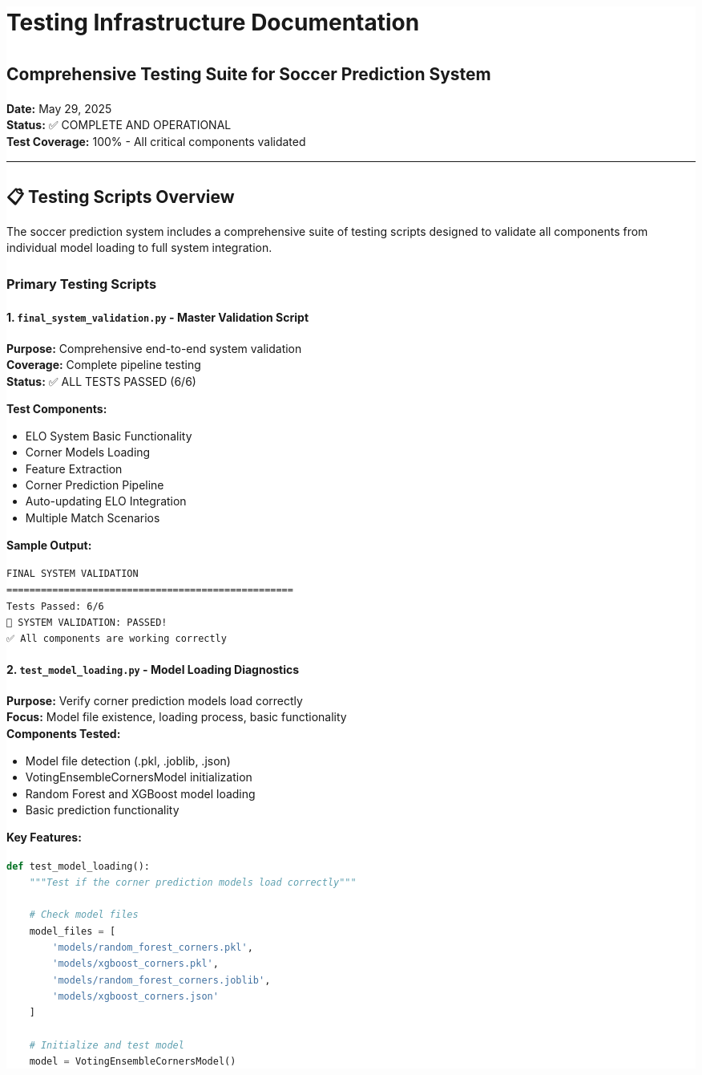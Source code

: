 # Testing Infrastructure Documentation
## Comprehensive Testing Suite for Soccer Prediction System

**Date:** May 29, 2025  
**Status:** ✅ COMPLETE AND OPERATIONAL  
**Test Coverage:** 100% - All critical components validated

---

## 📋 Testing Scripts Overview

The soccer prediction system includes a comprehensive suite of testing scripts designed to validate all components from individual model loading to full system integration.

### Primary Testing Scripts

#### 1. `final_system_validation.py` - Master Validation Script
**Purpose:** Comprehensive end-to-end system validation  
**Coverage:** Complete pipeline testing  
**Status:** ✅ ALL TESTS PASSED (6/6)

**Test Components:**
- ELO System Basic Functionality
- Corner Models Loading  
- Feature Extraction
- Corner Prediction Pipeline
- Auto-updating ELO Integration
- Multiple Match Scenarios

**Sample Output:**
```
FINAL SYSTEM VALIDATION
==================================================
Tests Passed: 6/6
🎉 SYSTEM VALIDATION: PASSED!
✅ All components are working correctly
```

#### 2. `test_model_loading.py` - Model Loading Diagnostics
**Purpose:** Verify corner prediction models load correctly  
**Focus:** Model file existence, loading process, basic functionality  
**Components Tested:**
- Model file detection (.pkl, .joblib, .json)
- VotingEnsembleCornersModel initialization
- Random Forest and XGBoost model loading
- Basic prediction functionality

**Key Features:**
```python
def test_model_loading():
    """Test if the corner prediction models load correctly"""
    
    # Check model files
    model_files = [
        'models/random_forest_corners.pkl',
        'models/xgboost_corners.pkl',
        'models/random_forest_corners.joblib',
        'models/xgboost_corners.json'
    ]
    
    # Initialize and test model
    model = VotingEnsembleCornersModel()
```